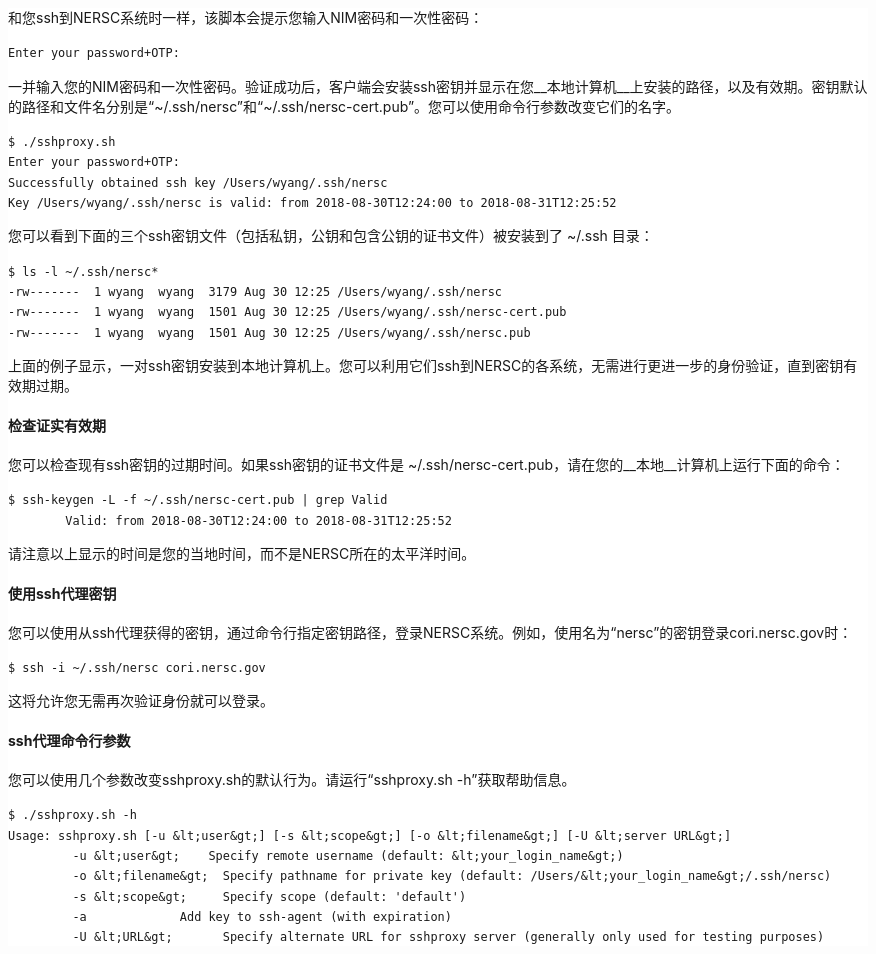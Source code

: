 和您ssh到NERSC系统时一样，该脚本会提示您输入NIM密码和一次性密码：

```
Enter your password+OTP: 
```
一并输入您的NIM密码和一次性密码。验证成功后，客户端会安装ssh密钥并显示在您__本地计算机__上安装的路径，以及有效期。密钥默认的路径和文件名分别是“~/.ssh/nersc”和“~/.ssh/nersc-cert.pub”。您可以使用命令行参数改变它们的名字。

```
$ ./sshproxy.sh
Enter your password+OTP: 
Successfully obtained ssh key /Users/wyang/.ssh/nersc
Key /Users/wyang/.ssh/nersc is valid: from 2018-08-30T12:24:00 to 2018-08-31T12:25:52
```
您可以看到下面的三个ssh密钥文件（包括私钥，公钥和包含公钥的证书文件）被安装到了 ~/.ssh 目录：

```
$ ls -l ~/.ssh/nersc*
-rw-------  1 wyang  wyang  3179 Aug 30 12:25 /Users/wyang/.ssh/nersc
-rw-------  1 wyang  wyang  1501 Aug 30 12:25 /Users/wyang/.ssh/nersc-cert.pub
-rw-------  1 wyang  wyang  1501 Aug 30 12:25 /Users/wyang/.ssh/nersc.pub
```

上面的例子显示，一对ssh密钥安装到本地计算机上。您可以利用它们ssh到NERSC的各系统，无需进行更进一步的身份验证，直到密钥有效期过期。

#### 检查证实有效期

您可以检查现有ssh密钥的过期时间。如果ssh密钥的证书文件是 ~/.ssh/nersc-cert.pub，请在您的__本地__计算机上运行下面的命令：

```
$ ssh-keygen -L -f ~/.ssh/nersc-cert.pub | grep Valid
        Valid: from 2018-08-30T12:24:00 to 2018-08-31T12:25:52
```

请注意以上显示的时间是您的当地时间，而不是NERSC所在的太平洋时间。

#### 使用ssh代理密钥

您可以使用从ssh代理获得的密钥，通过命令行指定密钥路径，登录NERSC系统。例如，使用名为“nersc”的密钥登录cori.nersc.gov时：

```
$ ssh -i ~/.ssh/nersc cori.nersc.gov
```

这将允许您无需再次验证身份就可以登录。

#### ssh代理命令行参数

您可以使用几个参数改变sshproxy.sh的默认行为。请运行“sshproxy.sh -h”获取帮助信息。

```
$ ./sshproxy.sh -h
Usage: sshproxy.sh [-u &lt;user&gt;] [-s &lt;scope&gt;] [-o &lt;filename&gt;] [-U &lt;server URL&gt;]
         -u &lt;user&gt;	Specify remote username (default: &lt;your_login_name&gt;)
         -o &lt;filename&gt;  Specify pathname for private key (default: /Users/&lt;your_login_name&gt;/.ssh/nersc)
         -s &lt;scope&gt;     Specify scope (default: 'default')
         -a             Add key to ssh-agent (with expiration)
         -U &lt;URL&gt;       Specify alternate URL for sshproxy server (generally only used for testing purposes)

```
